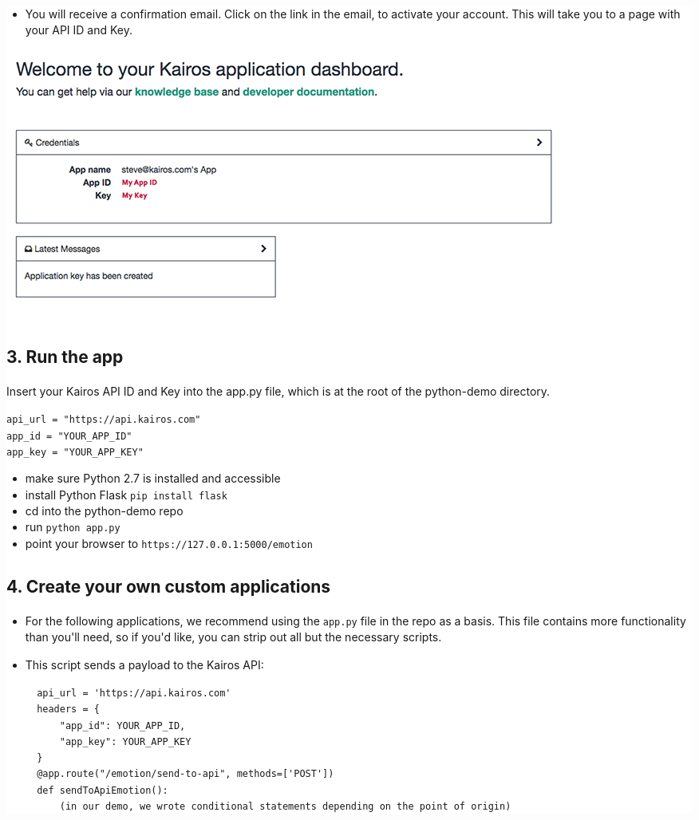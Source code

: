 * You will receive a confirmation email.  Click on the link in the email, to activate your account.  This will take you to a page with your API ID and Key.

![ID and Key](/python-demo/static/docs/emotion/id_and_key.png?raw=true)

## 3. Run the app  

Insert your Kairos API ID and Key into the app.py file, which is at the root of the python-demo directory.

    api_url = "https://api.kairos.com"
    app_id = "YOUR_APP_ID"
    app_key = "YOUR_APP_KEY"
        
* make sure Python 2.7 is installed and accessible
* install Python Flask `pip install flask`
* cd into the python-demo repo
* run `python app.py`
* point your browser to `https://127.0.0.1:5000/emotion`

## 4. Create your own custom applications

* For the following applications, we recommend using the `app.py` file in the repo as a basis.  This file contains more functionality than you'll need, so if you'd like, you can strip out all but the necessary scripts.  
* This script sends a payload to the Kairos API:
        
        api_url = 'https://api.kairos.com'
        headers = {
            "app_id": YOUR_APP_ID,
            "app_key": YOUR_APP_KEY
        }
        @app.route("/emotion/send-to-api", methods=['POST'])
        def sendToApiEmotion():
            (in our demo, we wrote conditional statements depending on the point of origin)
